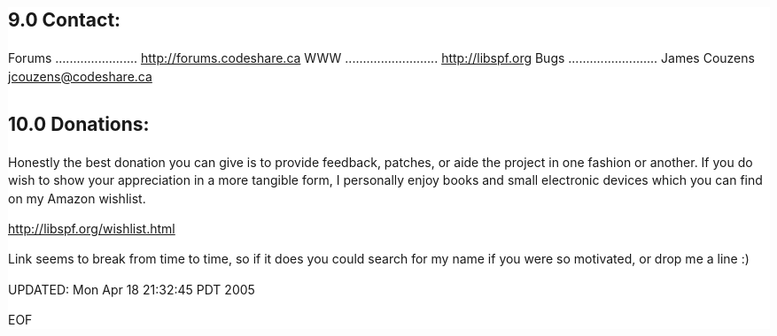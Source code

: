      
9.0 Contact:
------------
    
Forums ....................... http://forums.codeshare.ca
WWW .......................... http://libspf.org
Bugs ......................... James Couzens <jcouzens@codeshare.ca>


10.0 Donations:
---------------

Honestly the best donation you can give is to provide feedback,
patches, or aide the project in one fashion or another.  If you
do wish to show your appreciation in a more tangible form, I
personally enjoy books and small electronic devices which you 
can find on my Amazon wishlist.

http://libspf.org/wishlist.html 

Link seems to break from time to time, so if it does you could
search for my name if you were so motivated, or drop me a line :)

UPDATED: Mon Apr 18 21:32:45 PDT 2005

EOF
